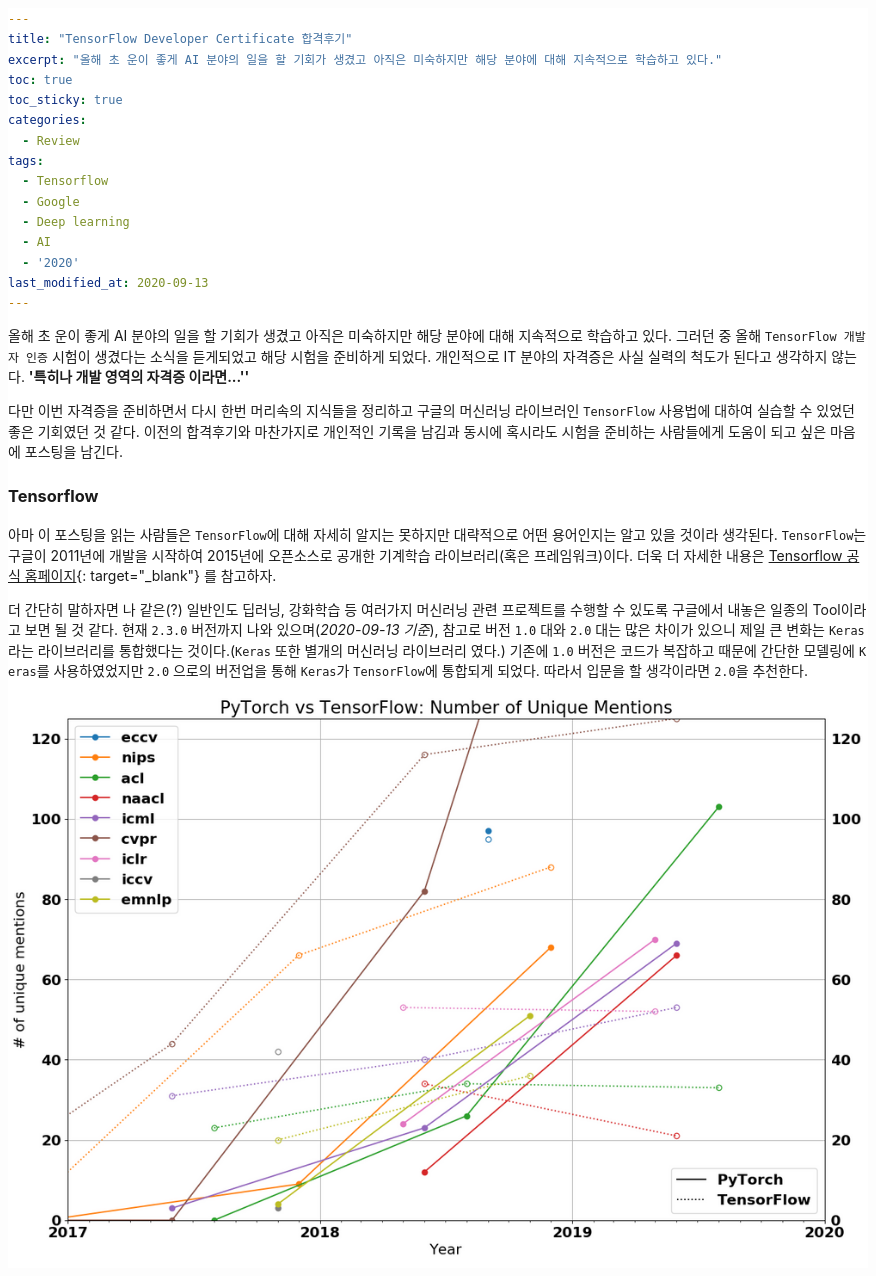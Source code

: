 ```yaml
---
title: "TensorFlow Developer Certificate 합격후기"
excerpt: "올해 초 운이 좋게 AI 분야의 일을 할 기회가 생겼고 아직은 미숙하지만 해당 분야에 대해 지속적으로 학습하고 있다."
toc: true
toc_sticky: true
categories:
  - Review
tags:
  - Tensorflow
  - Google
  - Deep learning
  - AI
  - '2020'
last_modified_at: 2020-09-13
---
```


올해 초 운이 좋게 AI 분야의 일을 할 기회가 생겼고 아직은 미숙하지만 해당 분야에 대해 지속적으로 학습하고 있다. 그러던 중 올해 `TensorFlow 개발자 인증` 시험이 생겼다는 소식을 듣게되었고 해당 시험을 준비하게 되었다. 개인적으로 IT 분야의 자격증은 사실 실력의 척도가 된다고 생각하지 않는다. **'특히나 개발 영역의 자격증 이라면...''**

다만 이번 자격증을 준비하면서 다시 한번 머리속의 지식들을 정리하고 구글의 머신러닝 라이브러인 `TensorFlow` 사용법에 대하여 실습할 수 있었던 좋은 기회였던 것 같다. 이전의 합격후기와 마찬가지로 개인적인 기록을 남김과 동시에 혹시라도 시험을 준비하는 사람들에게 도움이 되고 싶은 마음에 포스팅을 남긴다.

### Tensorflow

아마 이 포스팅을 읽는 사람들은 `TensorFlow`에 대해 자세히 알지는 못하지만 대략적으로 어떤 용어인지는 알고 있을 것이라 생각된다. `TensorFlow`는 구글이 2011년에 개발을 시작하여 2015년에 오픈소스로 공개한 기계학습 라이브러리(혹은 프레임워크)이다.
더욱 더 자세한 내용은 [Tensorflow 공식 홈페이지]("https://www.tensorflow.org/?hl=ko"){: target="_blank"} 를 참고하자.

더 간단히 말하자면 나 같은(?) 일반인도 딥러닝, 강화학습 등 여러가지 머신러닝 관련 프로젝트를 수행할 수 있도록 구글에서 내놓은 일종의 Tool이라고 보면 될 것 같다. 현재 `2.3.0` 버전까지 나와 있으며(*2020-09-13 기준*), 참고로 버전 `1.0` 대와 `2.0` 대는 많은 차이가 있으니 제일 큰 변화는 `Keras`라는 라이브러리를 통합했다는 것이다.(`Keras` 또한 별개의 머신러닝 라이브러리 였다.) 기존에 `1.0` 버전은 코드가 복잡하고 때문에 간단한 모델링에 `Keras`를 사용하였었지만 `2.0` 으로의 버전업을 통해 `Keras`가 `TensorFlow`에 통합되게 되었다. 따라서 입문을 할 생각이라면 `2.0`을 추천한다.

![pt_vs_ts](/assets/images/2020/09/pt-vs-ts.png)